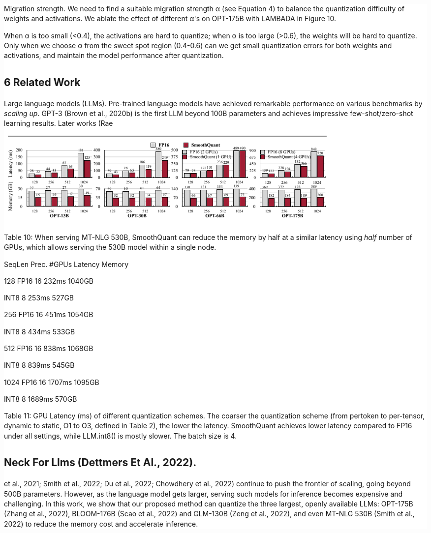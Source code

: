 Migration strength. We need to find a suitable migration strength α (see Equation 4) to balance the quantization difficulty of weights and activations. We ablate the effect of different α's on OPT-175B with LAMBADA in Figure 10.

When α is too small (<0.4), the activations are hard to quantize; when α is too large (>0.6), the weights will be hard to quantize. Only when we choose α from the sweet spot region (0.4-0.6) can we get small quantization errors for both weights and activations, and maintain the model performance after quantization.

## 6 **Related Work**

Large language models (LLMs). Pre-trained language models have achieved remarkable performance on various benchmarks by *scaling up*. GPT-3 (Brown et al., 2020b) is the first LLM beyond 100B parameters and achieves impressive few-shot/zero-shot learning results. Later works (Rae

![8_image_0.png](8_image_0.png)

Table 10: When serving MT-NLG 530B, SmoothQuant can reduce the memory by half at a similar latency using *half* number of GPUs, which allows serving the 530B model within a single node.

SeqLen Prec. #GPUs Latency Memory

128 FP16 16 232ms 1040GB

INT8 8 253ms 527GB

256 FP16 16 451ms 1054GB

INT8 8 434ms 533GB

512 FP16 16 838ms 1068GB

INT8 8 839ms 545GB

1024 FP16 16 1707ms 1095GB

INT8 8 1689ms 570GB

Table 11: GPU Latency (ms) of different quantization schemes. The coarser the quantization scheme (from pertoken to per-tensor, dynamic to static, O1 to O3, defined in Table 2), the lower the latency. SmoothQuant achieves lower latency compared to FP16 under all settings, while LLM.int8() is mostly slower. The batch size is 4.

## Neck For Llms (Dettmers Et Al., 2022).

et al., 2021; Smith et al., 2022; Du et al., 2022; Chowdhery et al., 2022) continue to push the frontier of scaling, going beyond 500B parameters. However, as the language model gets larger, serving such models for inference becomes expensive and challenging. In this work, we show that our proposed method can quantize the three largest, openly available LLMs: OPT-175B (Zhang et al., 2022), BLOOM-176B (Scao et al., 2022) and GLM-130B (Zeng et al., 2022), and even MT-NLG 530B (Smith et al., 2022)
to reduce the memory cost and accelerate inference.
